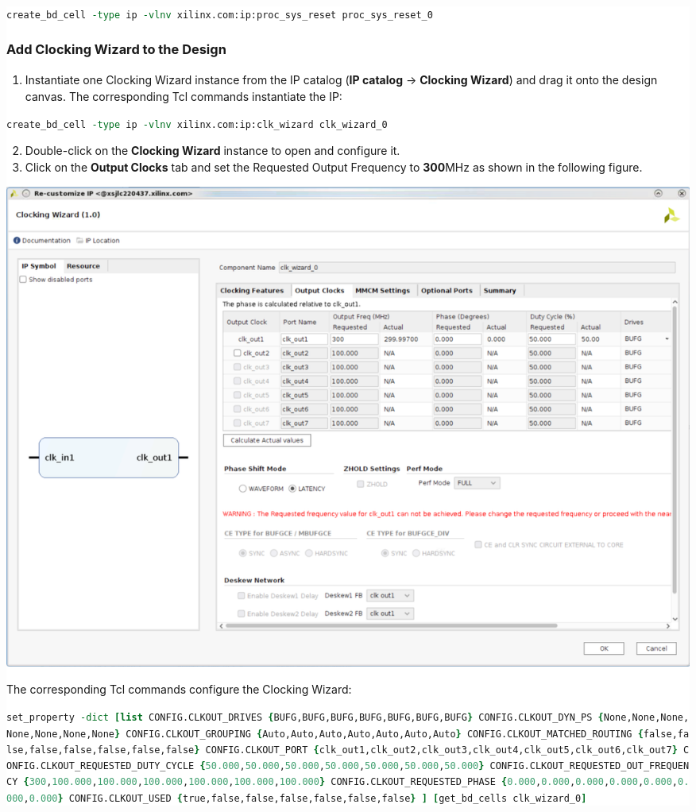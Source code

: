 ```tcl
create_bd_cell -type ip -vlnv xilinx.com:ip:proc_sys_reset proc_sys_reset_0
```

### Add Clocking Wizard to the Design

1. Instantiate one Clocking Wizard instance from the IP catalog (**IP catalog** → **Clocking Wizard**) and drag it onto the design canvas.
The corresponding Tcl commands instantiate the IP:

```tcl
create_bd_cell -type ip -vlnv xilinx.com:ip:clk_wizard clk_wizard_0
```

2. Double-click on the **Clocking Wizard** instance to open and configure it.
3. Click on the **Output Clocks** tab and set the Requested Output Frequency to **300**MHz as shown in the following figure.

![Clocking Wizard](images/Clocking_wizard_300.PNG)

The corresponding Tcl commands configure the Clocking Wizard:

```tcl
set_property -dict [list CONFIG.CLKOUT_DRIVES {BUFG,BUFG,BUFG,BUFG,BUFG,BUFG,BUFG} CONFIG.CLKOUT_DYN_PS {None,None,None,None,None,None,None} CONFIG.CLKOUT_GROUPING {Auto,Auto,Auto,Auto,Auto,Auto,Auto} CONFIG.CLKOUT_MATCHED_ROUTING {false,false,false,false,false,false,false} CONFIG.CLKOUT_PORT {clk_out1,clk_out2,clk_out3,clk_out4,clk_out5,clk_out6,clk_out7} CONFIG.CLKOUT_REQUESTED_DUTY_CYCLE {50.000,50.000,50.000,50.000,50.000,50.000,50.000} CONFIG.CLKOUT_REQUESTED_OUT_FREQUENCY {300,100.000,100.000,100.000,100.000,100.000,100.000} CONFIG.CLKOUT_REQUESTED_PHASE {0.000,0.000,0.000,0.000,0.000,0.000,0.000} CONFIG.CLKOUT_USED {true,false,false,false,false,false,false} ] [get_bd_cells clk_wizard_0]
```
